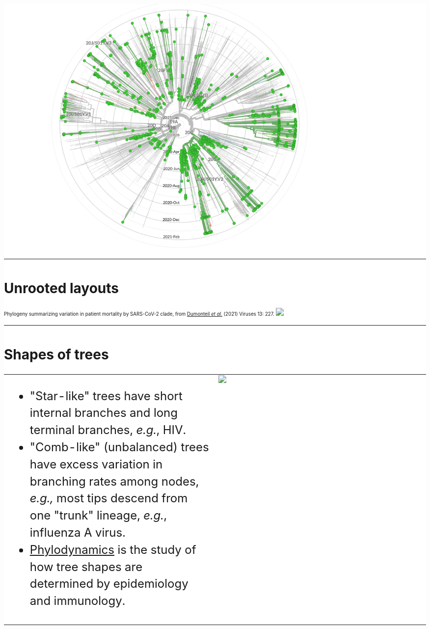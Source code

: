 <img src="/img/auspice.png" height="500px"/>

---

# Unrooted layouts

<small><small>
Phylogeny summarizing variation in patient mortality by SARS-CoV-2 clade, from [Dumonteil <i>et al.</i>](https://www.mdpi.com/1999-4915/13/2/227) (2021) Viruses 13: 227.
</small></small>
<img src="https://www.mdpi.com/viruses/viruses-13-00227/article_deploy/html/images/viruses-13-00227-g001.png" height="450px"/>

---

# Shapes of trees

<table>
  <tr>
    <td style="font-size: 18pt;">
    <ul>
      <li>"Star-like" trees have short internal branches and long terminal branches, <i>e.g.</i>, HIV.</li>
      <li>"Comb-like" (unbalanced) trees have excess variation in branching rates among nodes, <i>e.g.,</i> most tips descend from one "trunk" lineage, <i>e.g.</i>, influenza A virus.</li>
      <li><a href="https://journals.plos.org/ploscompbiol/article?id=10.1371/journal.pcbi.1002947"/>Phylodynamics</a> is the study of how tree shapes are determined by epidemiology and immunology.</li>
    </ul>
    </td>
    <td width="50%">
      <img src="https://journals.plos.org/plosone/article/figure/image?size=large&id=10.1371/journal.pone.0078122.g001" height="450px"/>
    </td>